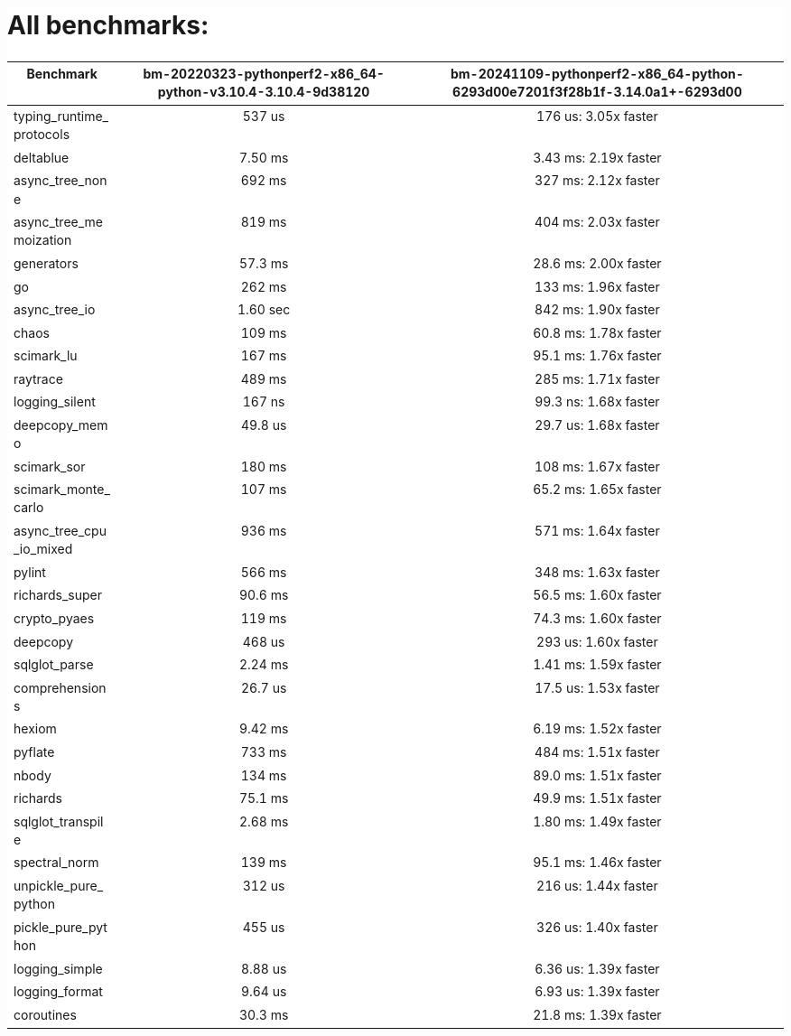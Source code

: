 All benchmarks:
===============

| Benchmark                | bm-20220323-pythonperf2-x86_64-python-v3.10.4-3.10.4-9d38120 | bm-20241109-pythonperf2-x86_64-python-6293d00e7201f3f28b1f-3.14.0a1+-6293d00 |
|--------------------------|:------------------------------------------------------------:|:----------------------------------------------------------------------------:|
| typing_runtime_protocols | 537 us                                                       | 176 us: 3.05x faster                                                         |
| deltablue                | 7.50 ms                                                      | 3.43 ms: 2.19x faster                                                        |
| async_tree_none          | 692 ms                                                       | 327 ms: 2.12x faster                                                         |
| async_tree_memoization   | 819 ms                                                       | 404 ms: 2.03x faster                                                         |
| generators               | 57.3 ms                                                      | 28.6 ms: 2.00x faster                                                        |
| go                       | 262 ms                                                       | 133 ms: 1.96x faster                                                         |
| async_tree_io            | 1.60 sec                                                     | 842 ms: 1.90x faster                                                         |
| chaos                    | 109 ms                                                       | 60.8 ms: 1.78x faster                                                        |
| scimark_lu               | 167 ms                                                       | 95.1 ms: 1.76x faster                                                        |
| raytrace                 | 489 ms                                                       | 285 ms: 1.71x faster                                                         |
| logging_silent           | 167 ns                                                       | 99.3 ns: 1.68x faster                                                        |
| deepcopy_memo            | 49.8 us                                                      | 29.7 us: 1.68x faster                                                        |
| scimark_sor              | 180 ms                                                       | 108 ms: 1.67x faster                                                         |
| scimark_monte_carlo      | 107 ms                                                       | 65.2 ms: 1.65x faster                                                        |
| async_tree_cpu_io_mixed  | 936 ms                                                       | 571 ms: 1.64x faster                                                         |
| pylint                   | 566 ms                                                       | 348 ms: 1.63x faster                                                         |
| richards_super           | 90.6 ms                                                      | 56.5 ms: 1.60x faster                                                        |
| crypto_pyaes             | 119 ms                                                       | 74.3 ms: 1.60x faster                                                        |
| deepcopy                 | 468 us                                                       | 293 us: 1.60x faster                                                         |
| sqlglot_parse            | 2.24 ms                                                      | 1.41 ms: 1.59x faster                                                        |
| comprehensions           | 26.7 us                                                      | 17.5 us: 1.53x faster                                                        |
| hexiom                   | 9.42 ms                                                      | 6.19 ms: 1.52x faster                                                        |
| pyflate                  | 733 ms                                                       | 484 ms: 1.51x faster                                                         |
| nbody                    | 134 ms                                                       | 89.0 ms: 1.51x faster                                                        |
| richards                 | 75.1 ms                                                      | 49.9 ms: 1.51x faster                                                        |
| sqlglot_transpile        | 2.68 ms                                                      | 1.80 ms: 1.49x faster                                                        |
| spectral_norm            | 139 ms                                                       | 95.1 ms: 1.46x faster                                                        |
| unpickle_pure_python     | 312 us                                                       | 216 us: 1.44x faster                                                         |
| pickle_pure_python       | 455 us                                                       | 326 us: 1.40x faster                                                         |
| logging_simple           | 8.88 us                                                      | 6.36 us: 1.39x faster                                                        |
| logging_format           | 9.64 us                                                      | 6.93 us: 1.39x faster                                                        |
| coroutines               | 30.3 ms                                                      | 21.8 ms: 1.39x faster                                                        |